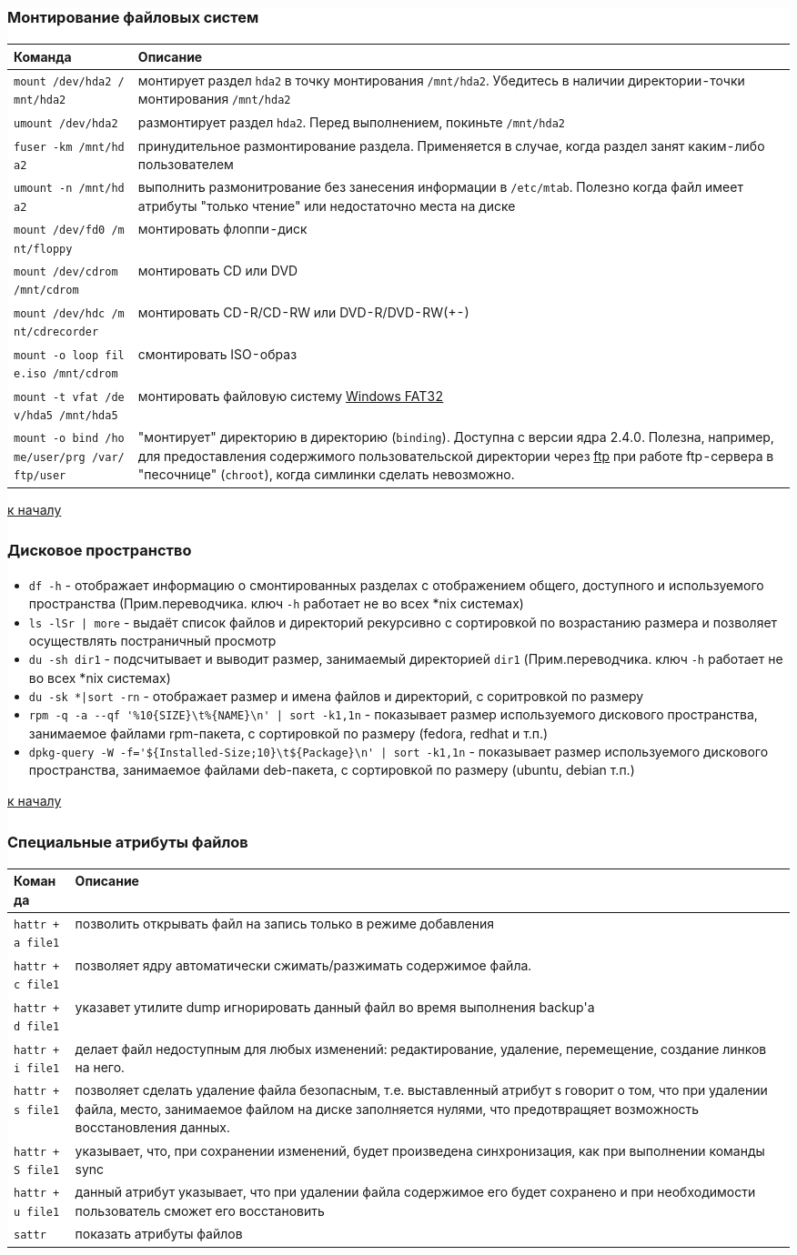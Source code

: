 
### Монтирование файловых систем
| Команда                 | Описание      |
|:------------------------|:--------------|
| `mount /dev/hda2 /mnt/hda2` |  монтирует раздел `hda2` в точку монтирования `/mnt/hda2`. Убедитесь в наличии директории-точки монтирования `/mnt/hda2`
| `umount /dev/hda2` |	размонтирует раздел `hda2`. Перед выполнением, покиньте `/mnt/hda2`
| `fuser -km /mnt/hda2` |	принудительное размонтирование раздела. Применяется в случае, когда раздел занят каким-либо пользователем
| `umount -n /mnt/hda2` |	выполнить размонитрование без занесения информации в `/etc/mtab`. Полезно когда файл имеет атрибуты "только чтение" или недостаточно места на диске
| `mount /dev/fd0 /mnt/floppy` |	монтировать флоппи-диск
| `mount /dev/cdrom /mnt/cdrom` |	монтировать CD или DVD
| `mount /dev/hdc /mnt/cdrecorder` |	монтировать CD-R/CD-RW или DVD-R/DVD-RW(+-)
| `mount -o loop file.iso /mnt/cdrom` |	смонтировать ISO-образ
| `mount -t vfat /dev/hda5 /mnt/hda5` |	монтировать файловую систему [Windows FAT32](http://ru.wikipedia.org/wiki/FAT32)
| `mount -o bind /home/user/prg /var/ftp/user` |	"монтирует" директорию в директорию (`binding`). Доступна с версии ядра 2.4.0. Полезна, например, для предоставления содержимого пользовательской директории через [ftp](http://ru.wikipedia.org/wiki/Ftp) при работе ftp-сервера в "песочнице" (`chroot`), когда симлинки сделать невозможно.

[к началу](#%D0%9A%D0%BE%D0%BC%D0%B0%D0%BD%D0%B4%D1%8B-linux-%D0%BD%D0%B0-%D0%BE%D0%B4%D0%BD%D0%BE%D0%BC-%D0%BB%D0%B8%D1%81%D1%82%D0%B5)


### Дисковое пространство
* `df -h` - отображает информацию о смонтированных разделах с отображением общего, доступного и используемого пространства (Прим.переводчика. ключ `-h` работает не во всех *nix системах)
* `ls -lSr | more` - выдаёт список файлов и директорий рекурсивно с сортировкой по возрастанию размера и позволяет осуществлять постраничный просмотр
* `du -sh dir1` - подсчитывает и выводит размер, занимаемый директорией `dir1` (Прим.переводчика. ключ `-h` работает не во всех *nix системах)
* `du -sk *|sort -rn` - отображает размер и имена файлов и директорий, с соритровкой по размеру
* `rpm -q -a --qf '%10{SIZE}\t%{NAME}\n' | sort -k1,1n` - показывает размер используемого дискового пространства, занимаемое файлами rpm-пакета, с сортировкой по размеру (fedora, redhat и т.п.)
* `dpkg-query -W -f='${Installed-Size;10}\t${Package}\n' | sort -k1,1n` - показывает размер используемого дискового пространства, занимаемое файлами deb-пакета, с сортировкой по размеру (ubuntu, debian т.п.) 

[к началу](#%D0%9A%D0%BE%D0%BC%D0%B0%D0%BD%D0%B4%D1%8B-linux-%D0%BD%D0%B0-%D0%BE%D0%B4%D0%BD%D0%BE%D0%BC-%D0%BB%D0%B8%D1%81%D1%82%D0%B5)


### Специальные атрибуты файлов
| Команда                 | Описание      |
|:------------------------|:--------------|
| `hattr +a file1` | позволить открывать файл на запись только в режиме добавления
| `hattr +c file1` |	позволяет ядру автоматически сжимать/разжимать содержимое файла.
| `hattr +d file1` |	указавет утилите dump игнорировать данный файл во время выполнения backup'а
| `hattr +i file1` |	делает файл недоступным для любых изменений: редактирование, удаление, перемещение, создание линков на него.
| `hattr +s file1` |	позволяет сделать удаление файла безопасным, т.е. выставленный атрибут s говорит о том, что при удалении файла, место, занимаемое файлом на диске заполняется нулями, что предотвращяет возможность восстановления данных.
| `hattr +S file1` |	указывает, что, при сохранении изменений, будет произведена синхронизация, как при выполнении команды sync
| `hattr +u file1` |	данный атрибут указывает, что при удалении файла содержимое его будет сохранено и при необходимости пользователь сможет его восстановить
| `sattr` |	показать атрибуты файлов 
